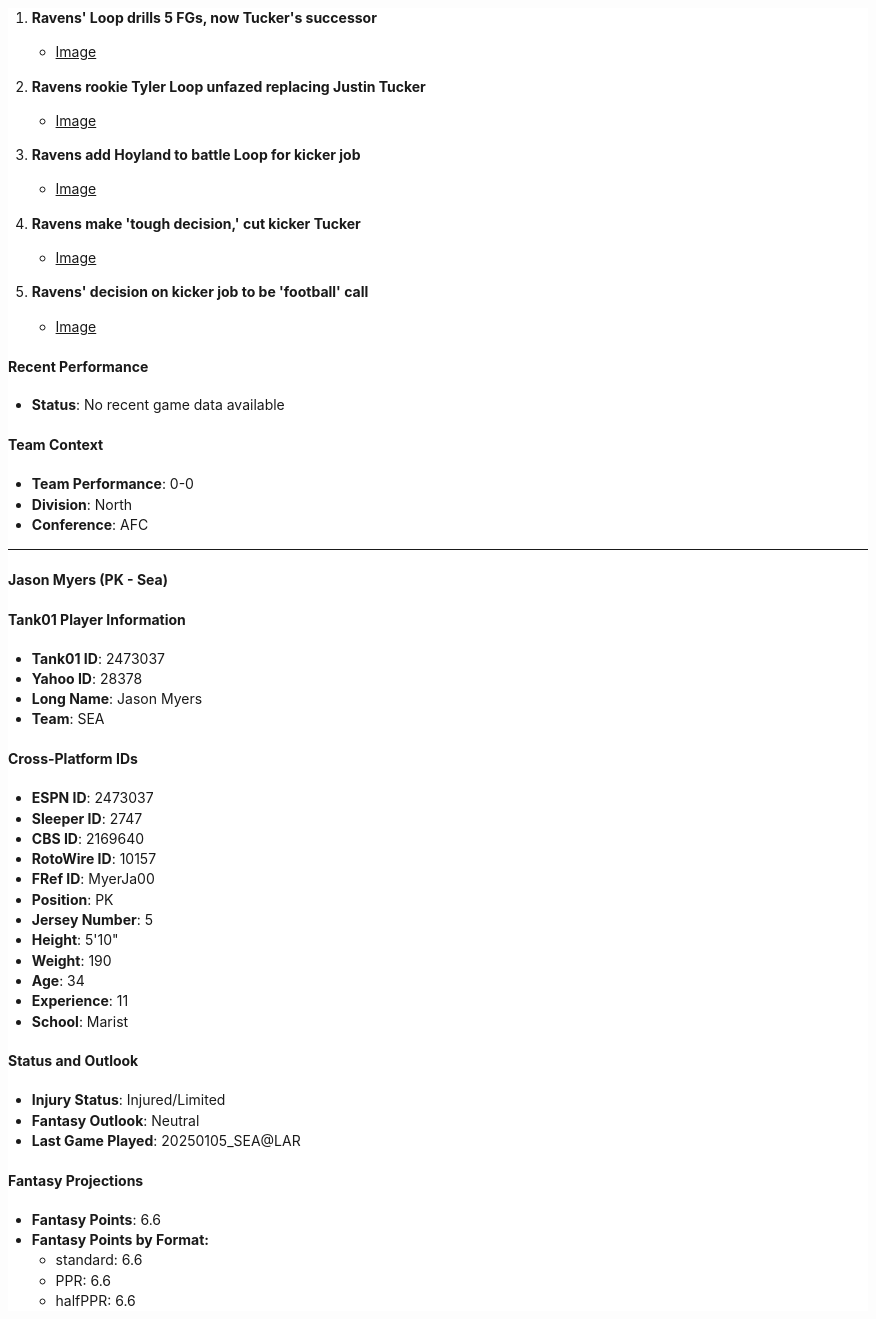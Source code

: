 1. **Ravens' Loop drills 5 FGs, now Tucker's successor**
   - [Image](https://a.espncdn.com/photo/2025/0817/r1532771_1296x518_5-2.jpg)

2. **Ravens rookie Tyler Loop unfazed replacing Justin Tucker**
   - [Image](https://a.espncdn.com/photo/2025/0804/r1527789_1296x518_5-2.jpg)

3. **Ravens add Hoyland to battle Loop for kicker job**
   - [Image](https://a.espncdn.com/photo/2025/0512/r1491773_1296x518_5-2.jpg)

4. **Ravens make 'tough decision,' cut kicker Tucker**
   - [Image](https://a.espncdn.com/photo/2024/0901/r1380805_1296x518_5-2.jpg)

5. **Ravens' decision on kicker job to be 'football' call**
   - [Image](https://a.espncdn.com/photo/2025/0504/r1487998_1296x518_5-2.jpg)


#### Recent Performance
- **Status**: No recent game data available

#### Team Context
- **Team Performance**: 0-0
- **Division**: North
- **Conference**: AFC

---

#### Jason Myers (PK - Sea)

#### Tank01 Player Information
- **Tank01 ID**: 2473037
- **Yahoo ID**: 28378
- **Long Name**: Jason Myers
- **Team**: SEA
#### Cross-Platform IDs
- **ESPN ID**: 2473037
- **Sleeper ID**: 2747
- **CBS ID**: 2169640
- **RotoWire ID**: 10157
- **FRef ID**: MyerJa00
- **Position**: PK
- **Jersey Number**: 5
- **Height**: 5'10"
- **Weight**: 190
- **Age**: 34
- **Experience**: 11
- **School**: Marist

#### Status and Outlook
- **Injury Status**: Injured/Limited
- **Fantasy Outlook**: Neutral
- **Last Game Played**: 20250105_SEA@LAR

#### Fantasy Projections
- **Fantasy Points**: 6.6
- **Fantasy Points by Format:**
  - standard: 6.6
  - PPR: 6.6
  - halfPPR: 6.6
